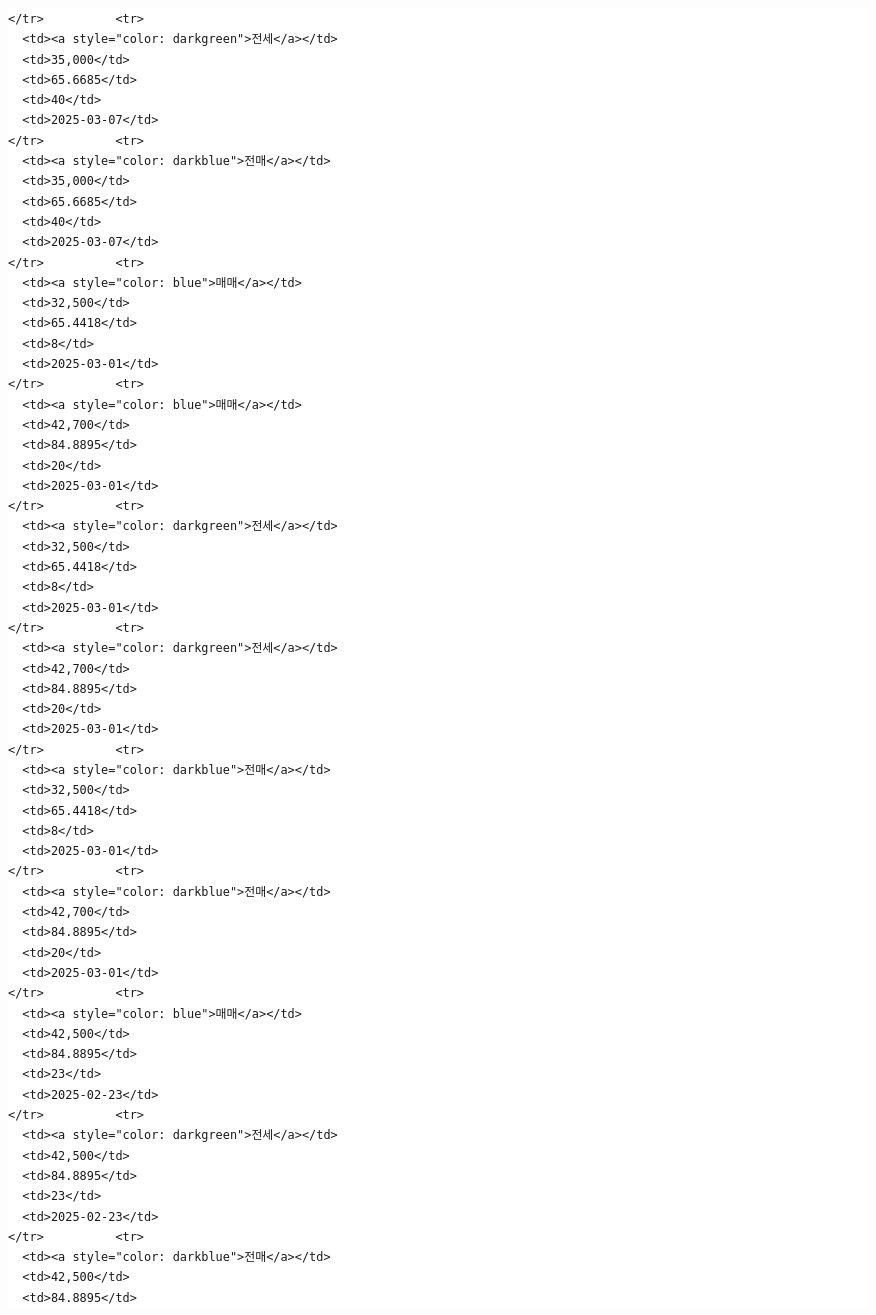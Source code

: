     </tr>          <tr>
      <td><a style="color: darkgreen">전세</a></td>
      <td>35,000</td>
      <td>65.6685</td>
      <td>40</td>
      <td>2025-03-07</td>
    </tr>          <tr>
      <td><a style="color: darkblue">전매</a></td>
      <td>35,000</td>
      <td>65.6685</td>
      <td>40</td>
      <td>2025-03-07</td>
    </tr>          <tr>
      <td><a style="color: blue">매매</a></td>
      <td>32,500</td>
      <td>65.4418</td>
      <td>8</td>
      <td>2025-03-01</td>
    </tr>          <tr>
      <td><a style="color: blue">매매</a></td>
      <td>42,700</td>
      <td>84.8895</td>
      <td>20</td>
      <td>2025-03-01</td>
    </tr>          <tr>
      <td><a style="color: darkgreen">전세</a></td>
      <td>32,500</td>
      <td>65.4418</td>
      <td>8</td>
      <td>2025-03-01</td>
    </tr>          <tr>
      <td><a style="color: darkgreen">전세</a></td>
      <td>42,700</td>
      <td>84.8895</td>
      <td>20</td>
      <td>2025-03-01</td>
    </tr>          <tr>
      <td><a style="color: darkblue">전매</a></td>
      <td>32,500</td>
      <td>65.4418</td>
      <td>8</td>
      <td>2025-03-01</td>
    </tr>          <tr>
      <td><a style="color: darkblue">전매</a></td>
      <td>42,700</td>
      <td>84.8895</td>
      <td>20</td>
      <td>2025-03-01</td>
    </tr>          <tr>
      <td><a style="color: blue">매매</a></td>
      <td>42,500</td>
      <td>84.8895</td>
      <td>23</td>
      <td>2025-02-23</td>
    </tr>          <tr>
      <td><a style="color: darkgreen">전세</a></td>
      <td>42,500</td>
      <td>84.8895</td>
      <td>23</td>
      <td>2025-02-23</td>
    </tr>          <tr>
      <td><a style="color: darkblue">전매</a></td>
      <td>42,500</td>
      <td>84.8895</td>
